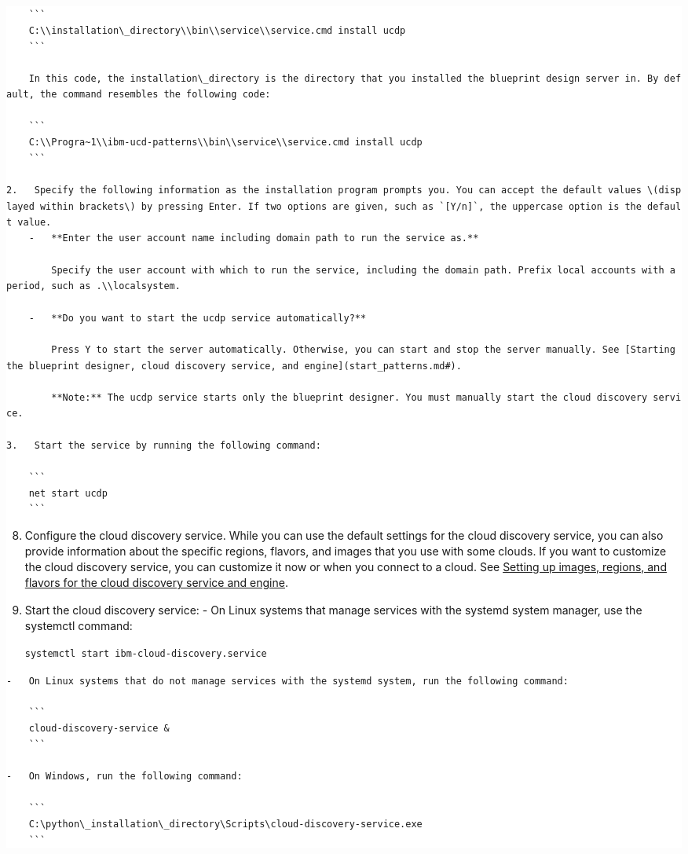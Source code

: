         ```
        C:\\installation\_directory\\bin\\service\\service.cmd install ucdp
        ```

        In this code, the installation\_directory is the directory that you installed the blueprint design server in. By default, the command resembles the following code:

        ```
        C:\\Progra~1\\ibm-ucd-patterns\\bin\\service\\service.cmd install ucdp
        ```

    2.   Specify the following information as the installation program prompts you. You can accept the default values \(displayed within brackets\) by pressing Enter. If two options are given, such as `[Y/n]`, the uppercase option is the default value.
        -   **Enter the user account name including domain path to run the service as.**

            Specify the user account with which to run the service, including the domain path. Prefix local accounts with a period, such as .\\localsystem.

        -   **Do you want to start the ucdp service automatically?**

            Press Y to start the server automatically. Otherwise, you can start and stop the server manually. See [Starting the blueprint designer, cloud discovery service, and engine](start_patterns.md#).

            **Note:** The ucdp service starts only the blueprint designer. You must manually start the cloud discovery service.

    3.   Start the service by running the following command: 

        ```
        net start ucdp
        ```

8.   Configure the cloud discovery service. While you can use the default settings for the cloud discovery service, you can also provide information about the specific regions, flavors, and images that you use with some clouds. If you want to customize the cloud discovery service, you can customize it now or when you connect to a cloud. See [Setting up images, regions, and flavors for the cloud discovery service and engine](../../com.udeploy.doc/topics/cds_configure.md).
9.   Start the cloud discovery service: 
    -   On Linux systems that manage services with the systemd system manager, use the systemctl command:

        ```
        systemctl start ibm-cloud-discovery.service
        ```

    -   On Linux systems that do not manage services with the systemd system, run the following command:

        ```
        cloud-discovery-service &
        ```

    -   On Windows, run the following command:

        ```
        C:\python\_installation\_directory\Scripts\cloud-discovery-service.exe
        ```
